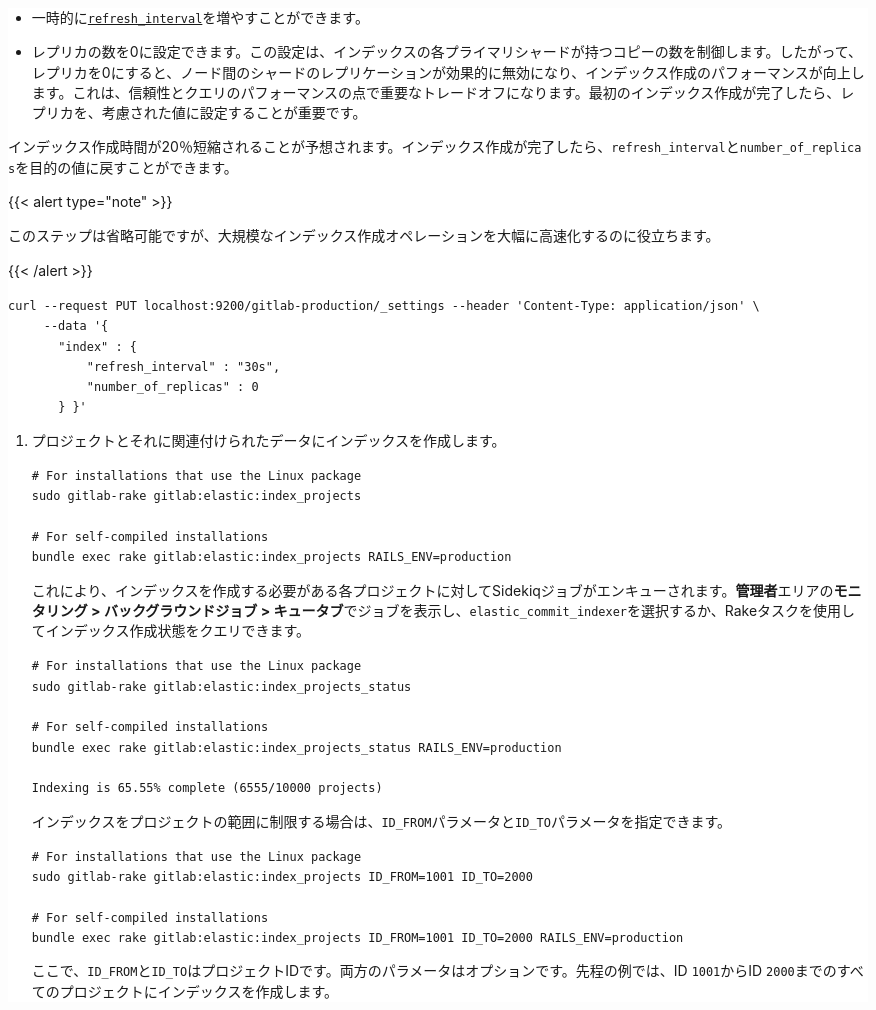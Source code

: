    - 一時的に[`refresh_interval`](https://www.elastic.co/guide/en/elasticsearch/reference/current/indices-refresh.html)を増やすことができます。

   - レプリカの数を0に設定できます。この設定は、インデックスの各プライマリシャードが持つコピーの数を制御します。したがって、レプリカを0にすると、ノード間のシャードのレプリケーションが効果的に無効になり、インデックス作成のパフォーマンスが向上します。これは、信頼性とクエリのパフォーマンスの点で重要なトレードオフになります。最初のインデックス作成が完了したら、レプリカを、考慮された値に設定することが重要です。

   インデックス作成時間が20％短縮されることが予想されます。インデックス作成が完了したら、`refresh_interval`と`number_of_replicas`を目的の値に戻すことができます。

   {{< alert type="note" >}}

   このステップは省略可能ですが、大規模なインデックス作成オペレーションを大幅に高速化するのに役立ちます。

   {{< /alert >}}

   ```shell
   curl --request PUT localhost:9200/gitlab-production/_settings --header 'Content-Type: application/json' \
        --data '{
          "index" : {
              "refresh_interval" : "30s",
              "number_of_replicas" : 0
          } }'
   ```

1. プロジェクトとそれに関連付けられたデータにインデックスを作成します。

   ```shell
   # For installations that use the Linux package
   sudo gitlab-rake gitlab:elastic:index_projects

   # For self-compiled installations
   bundle exec rake gitlab:elastic:index_projects RAILS_ENV=production
   ```

   これにより、インデックスを作成する必要がある各プロジェクトに対してSidekiqジョブがエンキューされます。**管理者**エリアの**モニタリング > バックグラウンドジョブ > キュータブ**でジョブを表示し、`elastic_commit_indexer`を選択するか、Rakeタスクを使用してインデックス作成状態をクエリできます。

   ```shell
   # For installations that use the Linux package
   sudo gitlab-rake gitlab:elastic:index_projects_status

   # For self-compiled installations
   bundle exec rake gitlab:elastic:index_projects_status RAILS_ENV=production

   Indexing is 65.55% complete (6555/10000 projects)
   ```

   インデックスをプロジェクトの範囲に制限する場合は、`ID_FROM`パラメータと`ID_TO`パラメータを指定できます。

   ```shell
   # For installations that use the Linux package
   sudo gitlab-rake gitlab:elastic:index_projects ID_FROM=1001 ID_TO=2000

   # For self-compiled installations
   bundle exec rake gitlab:elastic:index_projects ID_FROM=1001 ID_TO=2000 RAILS_ENV=production
   ```

   ここで、`ID_FROM`と`ID_TO`はプロジェクトIDです。両方のパラメータはオプションです。先程の例では、ID `1001`からID `2000`までのすべてのプロジェクトにインデックスを作成します。
